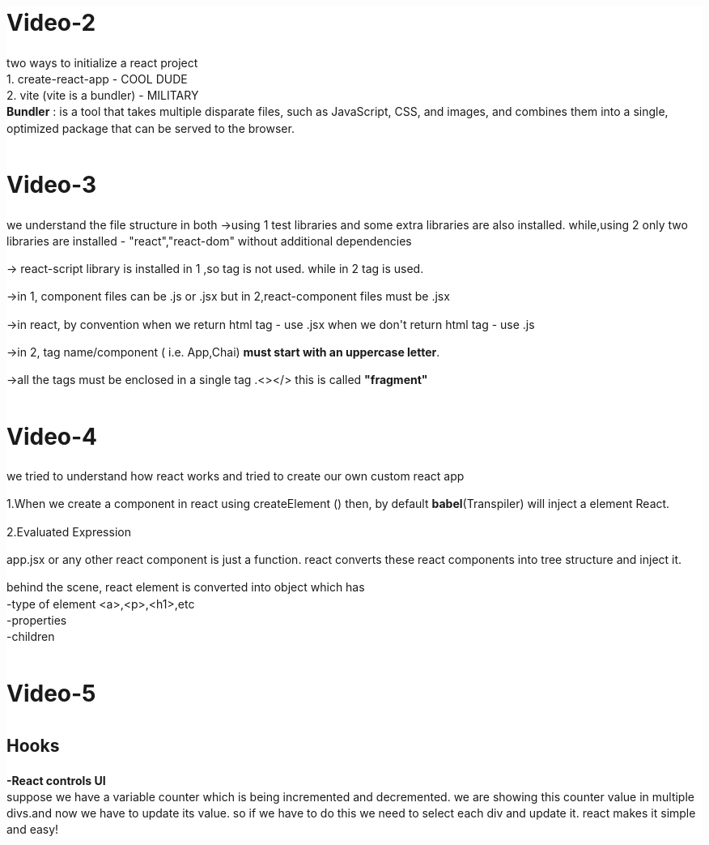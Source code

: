 # Video-2

two ways to initialize a react project \
        1. create-react-app - COOL DUDE \
        2. vite (vite is a bundler) - MILITARY \
**Bundler** : is a tool that takes multiple disparate files, such as JavaScript, CSS, and images, and combines them into a single, optimized package that can be served to the browser.

# Video-3

we understand the file structure in both
 ->using 1 test libraries and some extra libraries are also installed. 
 while,using 2 only two libraries are installed - "react","react-dom" without additional dependencies

 -> react-script library is installed in 1 ,so <script></script> tag is not used.
 while in 2 <script></script> tag is used.

->in 1, component files can be .js or .jsx
but in 2,react-component files must be .jsx

->in react, by convention 
when we return html tag - use .jsx
when we don't return html tag - use .js 

->in 2, tag name/component ( i.e. App,Chai) **must start with an uppercase letter**.

->all the tags must be enclosed in a single tag .<></> this is called **"fragment"**

# Video-4

we tried to understand how react works and tried to create our own custom react app

1.When we create a component in react using createElement () then, by default **babel**(Transpiler) will inject a element React.

2.Evaluated Expression

app.jsx or any other react component is just a function.
react converts these react components into tree structure and inject it.

behind the scene, react element is converted into object which has \
-type of element <a\>,<p\>,<h1\>,etc \
-properties \
-children 

# Video-5

## Hooks

**-React controls UI** \
suppose we have a variable counter which is being incremented and decremented. we are showing this counter value in multiple divs.and now we have to update its value.
so if we have to do this we need to select each div and update it.
react makes it simple and easy!
